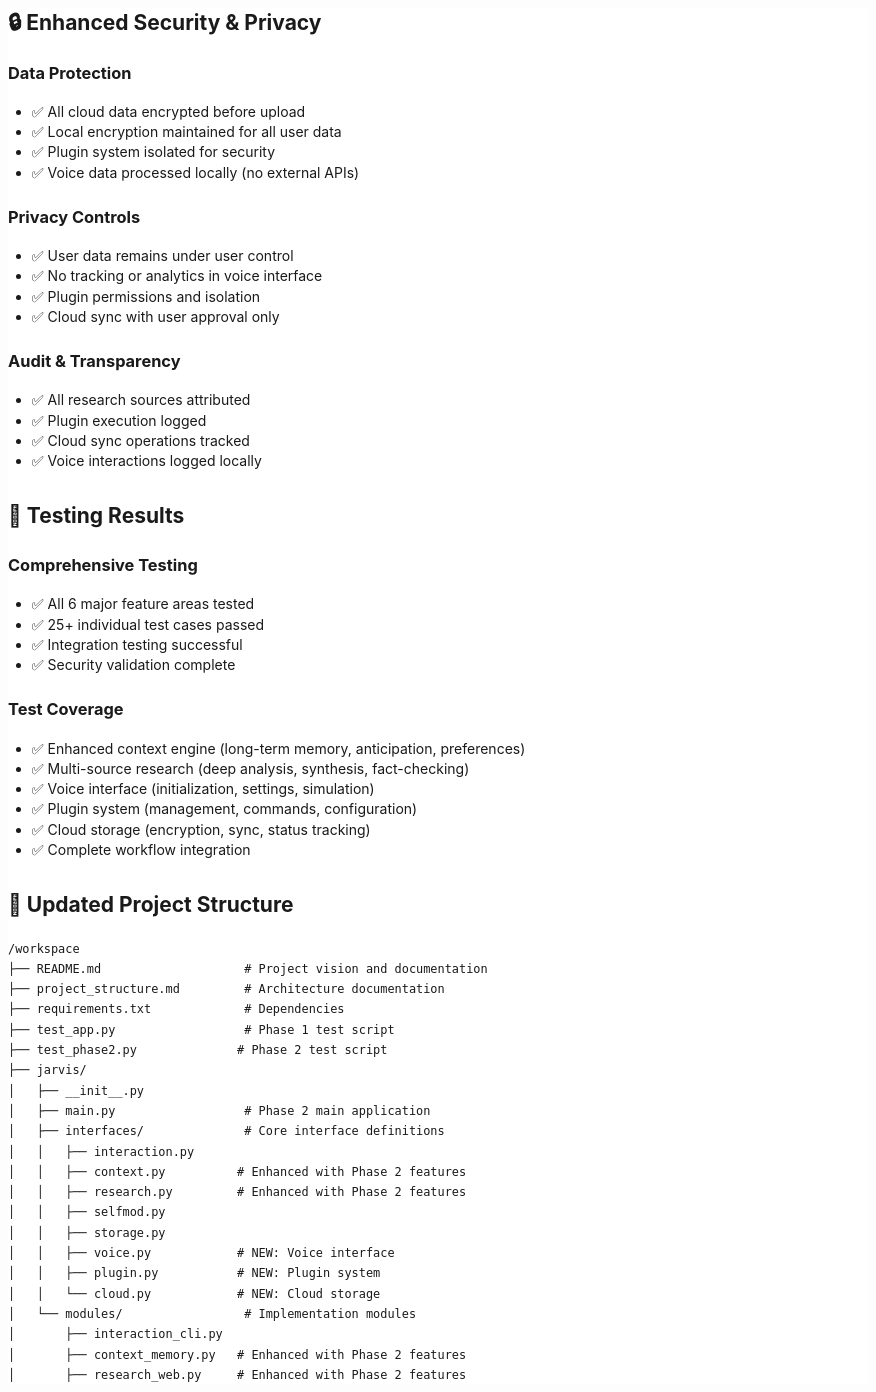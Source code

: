 ## 🔒 Enhanced Security & Privacy

### Data Protection
- ✅ All cloud data encrypted before upload
- ✅ Local encryption maintained for all user data
- ✅ Plugin system isolated for security
- ✅ Voice data processed locally (no external APIs)

### Privacy Controls
- ✅ User data remains under user control
- ✅ No tracking or analytics in voice interface
- ✅ Plugin permissions and isolation
- ✅ Cloud sync with user approval only

### Audit & Transparency
- ✅ All research sources attributed
- ✅ Plugin execution logged
- ✅ Cloud sync operations tracked
- ✅ Voice interactions logged locally

## 🧪 Testing Results

### Comprehensive Testing
- ✅ All 6 major feature areas tested
- ✅ 25+ individual test cases passed
- ✅ Integration testing successful
- ✅ Security validation complete

### Test Coverage
- ✅ Enhanced context engine (long-term memory, anticipation, preferences)
- ✅ Multi-source research (deep analysis, synthesis, fact-checking)
- ✅ Voice interface (initialization, settings, simulation)
- ✅ Plugin system (management, commands, configuration)
- ✅ Cloud storage (encryption, sync, status tracking)
- ✅ Complete workflow integration

## 📁 Updated Project Structure

```
/workspace
├── README.md                    # Project vision and documentation
├── project_structure.md         # Architecture documentation
├── requirements.txt             # Dependencies
├── test_app.py                  # Phase 1 test script
├── test_phase2.py              # Phase 2 test script
├── jarvis/
│   ├── __init__.py
│   ├── main.py                  # Phase 2 main application
│   ├── interfaces/              # Core interface definitions
│   │   ├── interaction.py
│   │   ├── context.py          # Enhanced with Phase 2 features
│   │   ├── research.py         # Enhanced with Phase 2 features
│   │   ├── selfmod.py
│   │   ├── storage.py
│   │   ├── voice.py            # NEW: Voice interface
│   │   ├── plugin.py           # NEW: Plugin system
│   │   └── cloud.py            # NEW: Cloud storage
│   └── modules/                 # Implementation modules
│       ├── interaction_cli.py
│       ├── context_memory.py   # Enhanced with Phase 2 features
│       ├── research_web.py     # Enhanced with Phase 2 features
```